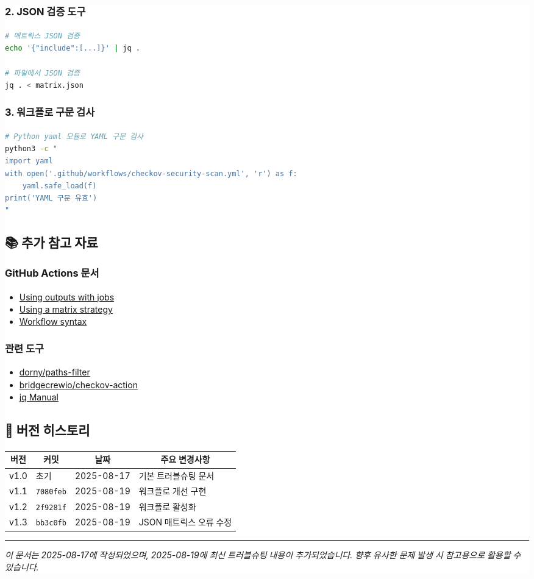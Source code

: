 ### 2. JSON 검증 도구
```bash
# 매트릭스 JSON 검증
echo '{"include":[...]}' | jq .

# 파일에서 JSON 검증  
jq . < matrix.json
```

### 3. 워크플로 구문 검사
```bash
# Python yaml 모듈로 YAML 구문 검사
python3 -c "
import yaml
with open('.github/workflows/checkov-security-scan.yml', 'r') as f:
    yaml.safe_load(f)
print('YAML 구문 유효')
"
```

## 📚 추가 참고 자료

### GitHub Actions 문서
- [Using outputs with jobs](https://docs.github.com/en/actions/using-jobs/defining-outputs-for-jobs)
- [Using a matrix strategy](https://docs.github.com/en/actions/using-jobs/using-a-matrix-for-your-jobs)
- [Workflow syntax](https://docs.github.com/en/actions/using-workflows/workflow-syntax-for-github-actions)

### 관련 도구
- [dorny/paths-filter](https://github.com/dorny/paths-filter)
- [bridgecrewio/checkov-action](https://github.com/bridgecrewio/checkov-action)
- [jq Manual](https://stedolan.github.io/jq/manual/)

## 🔄 버전 히스토리

| 버전 | 커밋 | 날짜 | 주요 변경사항 |
|------|------|------|---------------|
| v1.0 | 초기 | 2025-08-17 | 기본 트러블슈팅 문서 |
| v1.1 | `7080feb` | 2025-08-19 | 워크플로 개선 구현 |
| v1.2 | `2f9281f` | 2025-08-19 | 워크플로 활성화 |
| v1.3 | `bb3c0fb` | 2025-08-19 | JSON 매트릭스 오류 수정 |

---

*이 문서는 2025-08-17에 작성되었으며, 2025-08-19에 최신 트러블슈팅 내용이 추가되었습니다. 향후 유사한 문제 발생 시 참고용으로 활용할 수 있습니다.*
